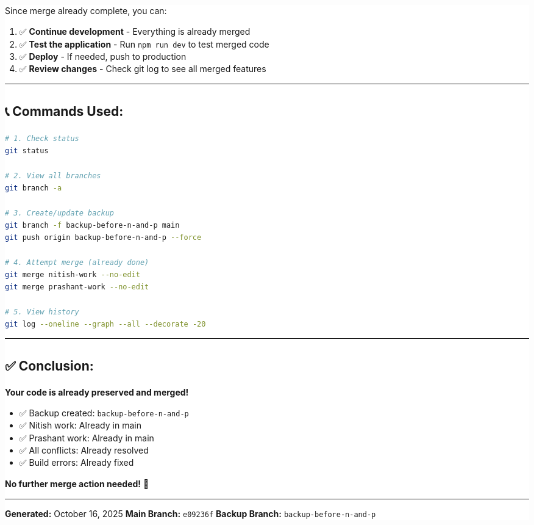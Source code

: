 Since merge already complete, you can:

1. ✅ **Continue development** - Everything is already merged
2. ✅ **Test the application** - Run `npm run dev` to test merged code
3. ✅ **Deploy** - If needed, push to production
4. ✅ **Review changes** - Check git log to see all merged features

---

## 📞 **Commands Used:**

```bash
# 1. Check status
git status

# 2. View all branches
git branch -a

# 3. Create/update backup
git branch -f backup-before-n-and-p main
git push origin backup-before-n-and-p --force

# 4. Attempt merge (already done)
git merge nitish-work --no-edit
git merge prashant-work --no-edit

# 5. View history
git log --oneline --graph --all --decorate -20
```

---

## ✅ **Conclusion:**

**Your code is already preserved and merged!**

- ✅ Backup created: `backup-before-n-and-p`
- ✅ Nitish work: Already in main
- ✅ Prashant work: Already in main
- ✅ All conflicts: Already resolved
- ✅ Build errors: Already fixed

**No further merge action needed!** 🎉

---

**Generated:** October 16, 2025
**Main Branch:** `e09236f`
**Backup Branch:** `backup-before-n-and-p`
